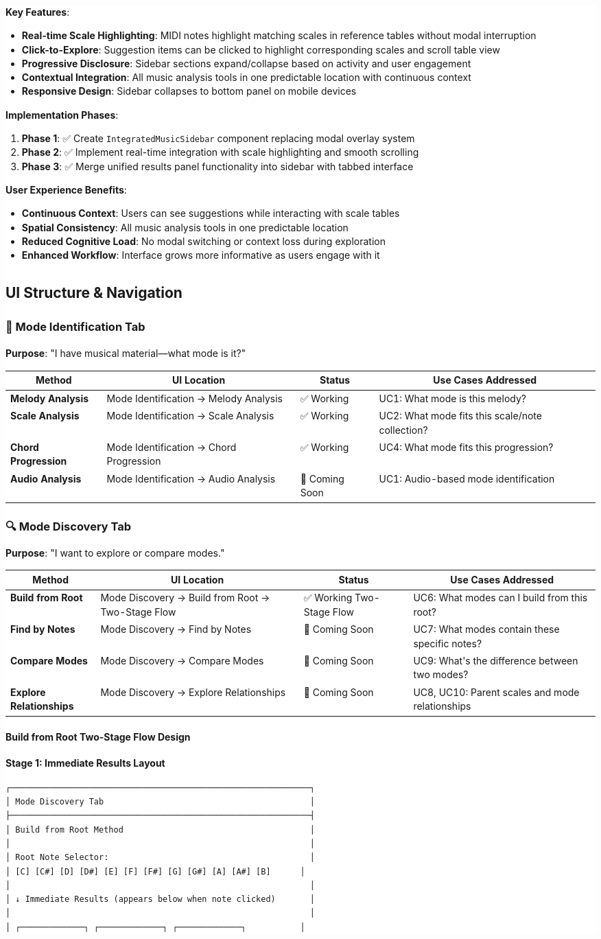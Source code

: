 **Key Features**:
- **Real-time Scale Highlighting**: MIDI notes highlight matching scales in reference tables without modal interruption
- **Click-to-Explore**: Suggestion items can be clicked to highlight corresponding scales and scroll table view
- **Progressive Disclosure**: Sidebar sections expand/collapse based on activity and user engagement
- **Contextual Integration**: All music analysis tools in one predictable location with continuous context
- **Responsive Design**: Sidebar collapses to bottom panel on mobile devices

**Implementation Phases**:
1. **Phase 1**: ✅ Create `IntegratedMusicSidebar` component replacing modal overlay system
2. **Phase 2**: ✅ Implement real-time integration with scale highlighting and smooth scrolling
3. **Phase 3**: ✅ Merge unified results panel functionality into sidebar with tabbed interface

**User Experience Benefits**:
- **Continuous Context**: Users can see suggestions while interacting with scale tables
- **Spatial Consistency**: All music analysis tools in one predictable location
- **Reduced Cognitive Load**: No modal switching or context loss during exploration
- **Enhanced Workflow**: Interface grows more informative as users engage with it

## UI Structure & Navigation

### 🎼 Mode Identification Tab
**Purpose**: "I have musical material—what mode is it?"

| Method | UI Location | Status | Use Cases Addressed |
|--------|-------------|--------|-------------------|
| **Melody Analysis** | Mode Identification → Melody Analysis | ✅ Working | UC1: What mode is this melody? |
| **Scale Analysis** | Mode Identification → Scale Analysis | ✅ Working | UC2: What mode fits this scale/note collection? |
| **Chord Progression** | Mode Identification → Chord Progression | ✅ Working | UC4: What mode fits this progression? |
| **Audio Analysis** | Mode Identification → Audio Analysis | 🔄 Coming Soon | UC1: Audio-based mode identification |

### 🔍 Mode Discovery Tab
**Purpose**: "I want to explore or compare modes."

| Method | UI Location | Status | Use Cases Addressed |
|--------|-------------|--------|-------------------|
| **Build from Root** | Mode Discovery → Build from Root → Two-Stage Flow | ✅ Working Two-Stage Flow | UC6: What modes can I build from this root? |
| **Find by Notes** | Mode Discovery → Find by Notes | 🔄 Coming Soon | UC7: What modes contain these specific notes? |
| **Compare Modes** | Mode Discovery → Compare Modes | 🔄 Coming Soon | UC9: What's the difference between two modes? |
| **Explore Relationships** | Mode Discovery → Explore Relationships | 🔄 Coming Soon | UC8, UC10: Parent scales and mode relationships |

#### Build from Root Two-Stage Flow Design

**Stage 1: Immediate Results Layout**
```
┌─────────────────────────────────────────────────────────────┐
│ Mode Discovery Tab                                          │
├─────────────────────────────────────────────────────────────┤
│ Build from Root Method                                      │
│                                                             │
│ Root Note Selector:                                         │
│ [C] [C#] [D] [D#] [E] [F] [F#] [G] [G#] [A] [A#] [B]      │
│                                                             │
│ ↓ Immediate Results (appears below when note clicked)       │
│                                                             │
│ ┌─────────────┐ ┌─────────────┐ ┌─────────────┐           │
```